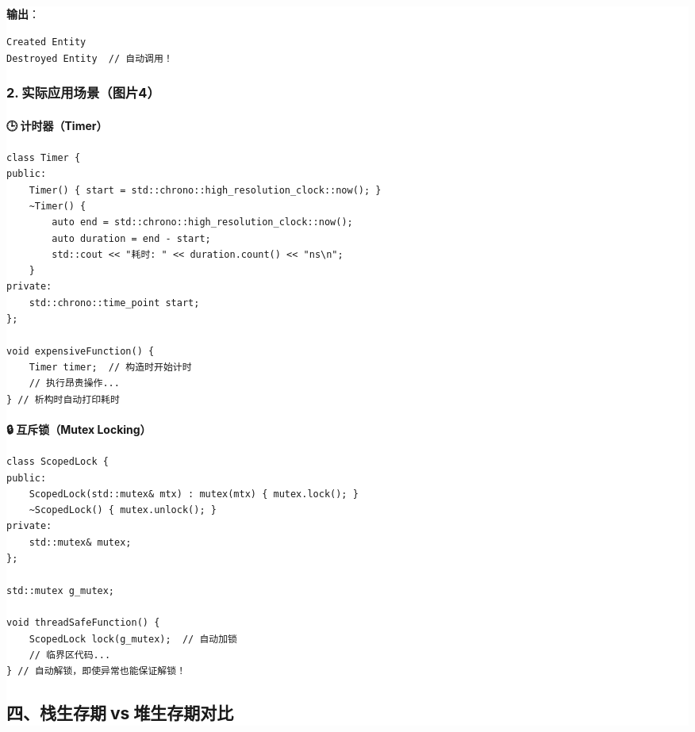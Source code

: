**输出**：

<pre class="ybc-pre-component ybc-pre-component_not-math"><div class="hyc-common-markdown__code"><div class="hyc-common-markdown__code__hd"></div><pre class="hyc-common-markdown__code-lan"><div class="hyc-code-scrollbar"><div class="hyc-code-scrollbar__view"><code class="language-markdown">Created Entity
Destroyed Entity  // 自动调用！</code></div><div class="hyc-code-scrollbar__track"><div class="hyc-code-scrollbar__thumb"></div></div><div><div></div></div></div></pre></div></pre>

### 2. **实际应用场景（图片4）**

#### 🕒 计时器（Timer）

<pre class="ybc-pre-component ybc-pre-component_not-math"><div class="hyc-common-markdown__code"><div class="hyc-common-markdown__code__hd"></div><pre class="hyc-common-markdown__code-lan"><div class="hyc-code-scrollbar"><div class="hyc-code-scrollbar__view"><code class="language-cpp">class Timer {
public:
    Timer() { start = std::chrono::high_resolution_clock::now(); }
    ~Timer() {
        auto end = std::chrono::high_resolution_clock::now();
        auto duration = end - start;
        std::cout << "耗时: " << duration.count() << "ns\n";
    }
private:
    std::chrono::time_point<std::chrono::high_resolution_clock> start;
};

void expensiveFunction() {
    Timer timer;  // 构造时开始计时
    // 执行昂贵操作...
} // 析构时自动打印耗时</code></div><div class="hyc-code-scrollbar__track"><div class="hyc-code-scrollbar__thumb"></div></div><div><div></div></div></div></pre></div></pre>

#### 🔒 互斥锁（Mutex Locking）

<pre class="ybc-pre-component ybc-pre-component_not-math"><div class="hyc-common-markdown__code"><div class="hyc-common-markdown__code__hd"></div><pre class="hyc-common-markdown__code-lan"><div class="hyc-code-scrollbar"><div class="hyc-code-scrollbar__view"><code class="language-cpp">class ScopedLock {
public:
    ScopedLock(std::mutex& mtx) : mutex(mtx) { mutex.lock(); }
    ~ScopedLock() { mutex.unlock(); }
private:
    std::mutex& mutex;
};

std::mutex g_mutex;

void threadSafeFunction() {
    ScopedLock lock(g_mutex);  // 自动加锁
    // 临界区代码...
} // 自动解锁，即使异常也能保证解锁！</code></div></div></pre></div></pre>

## 四、栈生存期 vs 堆生存期对比
